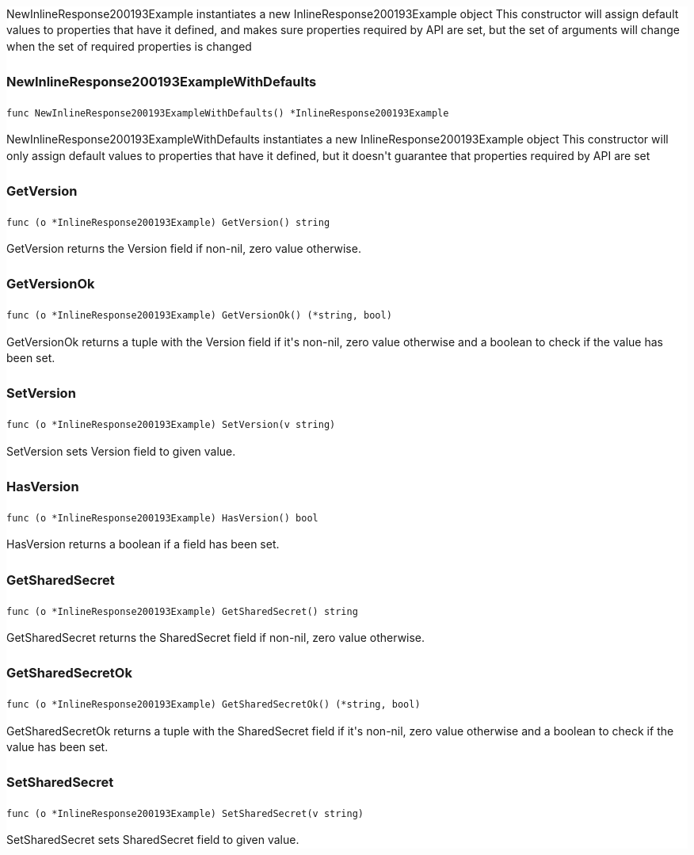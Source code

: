NewInlineResponse200193Example instantiates a new InlineResponse200193Example object
This constructor will assign default values to properties that have it defined,
and makes sure properties required by API are set, but the set of arguments
will change when the set of required properties is changed

### NewInlineResponse200193ExampleWithDefaults

`func NewInlineResponse200193ExampleWithDefaults() *InlineResponse200193Example`

NewInlineResponse200193ExampleWithDefaults instantiates a new InlineResponse200193Example object
This constructor will only assign default values to properties that have it defined,
but it doesn't guarantee that properties required by API are set

### GetVersion

`func (o *InlineResponse200193Example) GetVersion() string`

GetVersion returns the Version field if non-nil, zero value otherwise.

### GetVersionOk

`func (o *InlineResponse200193Example) GetVersionOk() (*string, bool)`

GetVersionOk returns a tuple with the Version field if it's non-nil, zero value otherwise
and a boolean to check if the value has been set.

### SetVersion

`func (o *InlineResponse200193Example) SetVersion(v string)`

SetVersion sets Version field to given value.

### HasVersion

`func (o *InlineResponse200193Example) HasVersion() bool`

HasVersion returns a boolean if a field has been set.

### GetSharedSecret

`func (o *InlineResponse200193Example) GetSharedSecret() string`

GetSharedSecret returns the SharedSecret field if non-nil, zero value otherwise.

### GetSharedSecretOk

`func (o *InlineResponse200193Example) GetSharedSecretOk() (*string, bool)`

GetSharedSecretOk returns a tuple with the SharedSecret field if it's non-nil, zero value otherwise
and a boolean to check if the value has been set.

### SetSharedSecret

`func (o *InlineResponse200193Example) SetSharedSecret(v string)`

SetSharedSecret sets SharedSecret field to given value.

